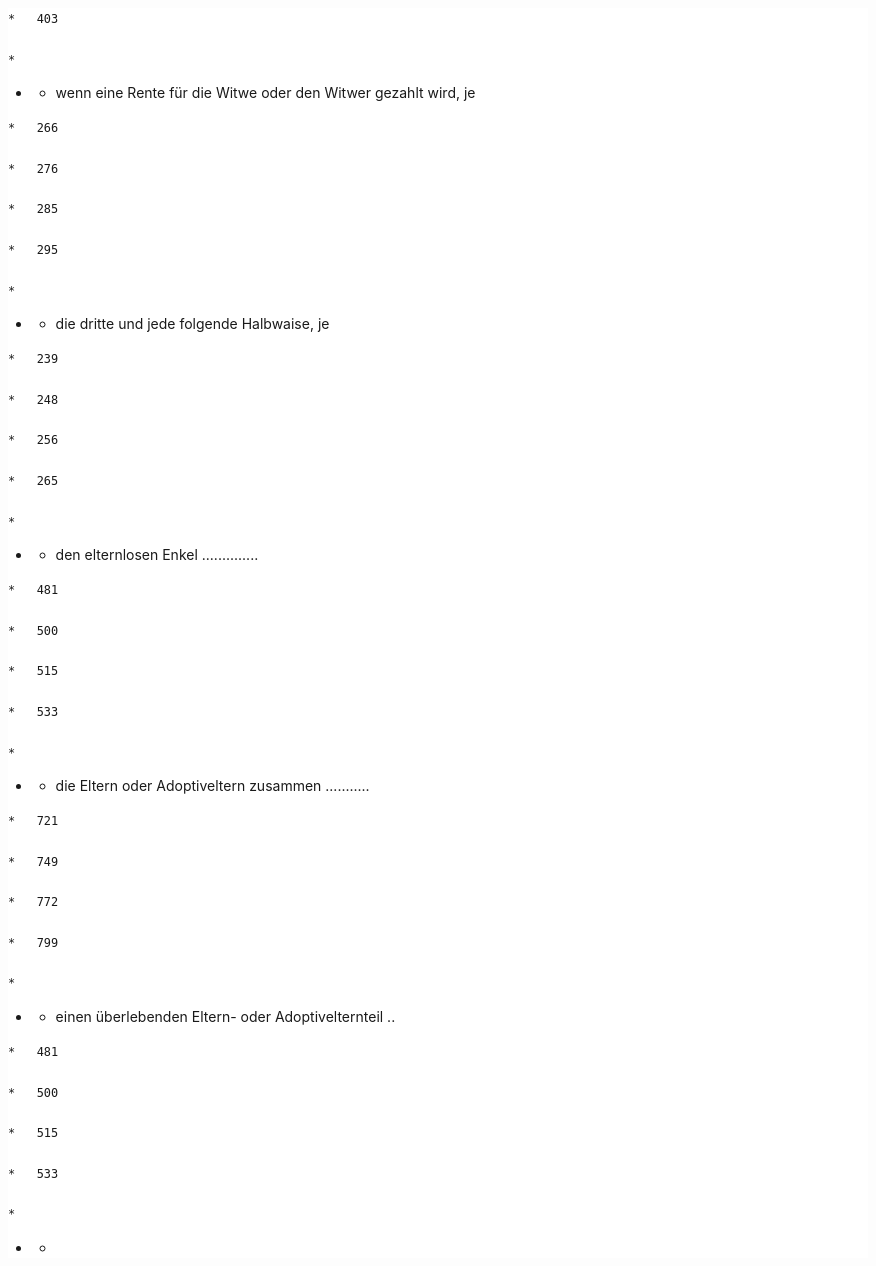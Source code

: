     *   403

    *

*    *   wenn eine Rente für die Witwe oder den Witwer gezahlt wird, je

    *   266

    *   276

    *   285

    *   295

    *

*    *   die dritte und jede folgende Halbwaise, je

    *   239

    *   248

    *   256

    *   265

    *

*    *   den elternlosen Enkel ..............

    *   481

    *   500

    *   515

    *   533

    *

*    *   die Eltern oder Adoptiveltern zusammen ...........

    *   721

    *   749

    *   772

    *   799

    *

*    *   einen überlebenden Eltern- oder Adoptivelternteil ..

    *   481

    *   500

    *   515

    *   533

    *

*    *
